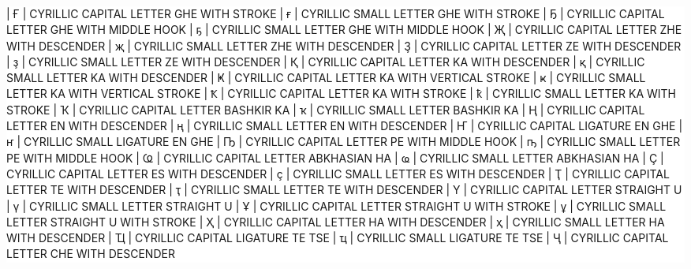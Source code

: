 | &#x0492; | CYRILLIC CAPITAL LETTER GHE WITH STROKE
| &#x0493; | CYRILLIC SMALL LETTER GHE WITH STROKE
| &#x0494; | CYRILLIC CAPITAL LETTER GHE WITH MIDDLE HOOK
| &#x0495; | CYRILLIC SMALL LETTER GHE WITH MIDDLE HOOK
| &#x0496; | CYRILLIC CAPITAL LETTER ZHE WITH DESCENDER
| &#x0497; | CYRILLIC SMALL LETTER ZHE WITH DESCENDER
| &#x0498; | CYRILLIC CAPITAL LETTER ZE WITH DESCENDER
| &#x0499; | CYRILLIC SMALL LETTER ZE WITH DESCENDER
| &#x049A; | CYRILLIC CAPITAL LETTER KA WITH DESCENDER
| &#x049B; | CYRILLIC SMALL LETTER KA WITH DESCENDER
| &#x049C; | CYRILLIC CAPITAL LETTER KA WITH VERTICAL STROKE
| &#x049D; | CYRILLIC SMALL LETTER KA WITH VERTICAL STROKE
| &#x049E; | CYRILLIC CAPITAL LETTER KA WITH STROKE
| &#x049F; | CYRILLIC SMALL LETTER KA WITH STROKE
| &#x04A0; | CYRILLIC CAPITAL LETTER BASHKIR KA
| &#x04A1; | CYRILLIC SMALL LETTER BASHKIR KA
| &#x04A2; | CYRILLIC CAPITAL LETTER EN WITH DESCENDER
| &#x04A3; | CYRILLIC SMALL LETTER EN WITH DESCENDER
| &#x04A4; | CYRILLIC CAPITAL LIGATURE EN GHE
| &#x04A5; | CYRILLIC SMALL LIGATURE EN GHE
| &#x04A6; | CYRILLIC CAPITAL LETTER PE WITH MIDDLE HOOK
| &#x04A7; | CYRILLIC SMALL LETTER PE WITH MIDDLE HOOK
| &#x04A8; | CYRILLIC CAPITAL LETTER ABKHASIAN HA
| &#x04A9; | CYRILLIC SMALL LETTER ABKHASIAN HA
| &#x04AA; | CYRILLIC CAPITAL LETTER ES WITH DESCENDER
| &#x04AB; | CYRILLIC SMALL LETTER ES WITH DESCENDER
| &#x04AC; | CYRILLIC CAPITAL LETTER TE WITH DESCENDER
| &#x04AD; | CYRILLIC SMALL LETTER TE WITH DESCENDER
| &#x04AE; | CYRILLIC CAPITAL LETTER STRAIGHT U
| &#x04AF; | CYRILLIC SMALL LETTER STRAIGHT U
| &#x04B0; | CYRILLIC CAPITAL LETTER STRAIGHT U WITH STROKE
| &#x04B1; | CYRILLIC SMALL LETTER STRAIGHT U WITH STROKE
| &#x04B2; | CYRILLIC CAPITAL LETTER HA WITH DESCENDER
| &#x04B3; | CYRILLIC SMALL LETTER HA WITH DESCENDER
| &#x04B4; | CYRILLIC CAPITAL LIGATURE TE TSE
| &#x04B5; | CYRILLIC SMALL LIGATURE TE TSE
| &#x04B6; | CYRILLIC CAPITAL LETTER CHE WITH DESCENDER